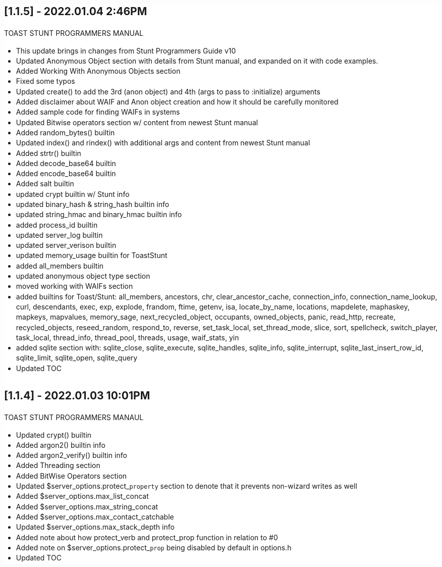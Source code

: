 ## [1.1.5] - 2022.01.04 2:46PM

TOAST STUNT PROGRAMMERS MANUAL
* This update brings in changes from Stunt Programmers Guide v10
* Updated Anonymous Object section with details from Stunt manual, and expanded on it with code examples.
* Added Working With Anonymous Objects section
* Fixed some typos
* Updated create() to add the 3rd (anon object) and 4th (args to pass to :initialize) arguments
* Added disclaimer about WAIF and Anon object creation and how it should be carefully monitored
* Added sample code for finding WAIFs in systems
* Updated Bitwise operators section w/ content from newest Stunt manual
* Added random_bytes() builtin
* Updated index() and rindex() with additional args and content from newest Stunt manual
* Added strtr() builtin
* Added decode_base64 builtin
* Added encode_base64 builtin
* Added salt builtin
* updated crypt builtin w/ Stunt info
* updated binary_hash & string_hash builtin info
* updated string_hmac and binary_hmac builtin info
* added process_id builtin
* updated server_log builtin
* updated server_verison builtin
* updated memory_usage builtin for ToastStunt
* added all_members builtin
* updated anonymous object type section
* moved working with WAIFs section
* added builtins for Toast/Stunt: all_members, ancestors, chr, clear_ancestor_cache, connection_info, connection_name_lookup, curl, descendants, exec, exp, explode, frandom, ftime, getenv, isa, locate_by_name, locations, mapdelete, maphaskey, mapkeys, mapvalues, memory_sage, next_recycled_object, occupants, owned_objects, panic, read_http, recreate, recycled_objects, reseed_random, respond_to, reverse, set_task_local, set_thread_mode, slice, sort, spellcheck, switch_player, task_local,
  thread_info, thread_pool, threads, usage, waif_stats, yin
* added sqlite section with: sqlite_close, sqlite_execute, sqlite_handles, sqlite_info, sqlite_interrupt, sqlite_last_insert_row_id, sqlite_limit, sqlite_open, sqlite_query
* Updated TOC

## [1.1.4] - 2022.01.03 10:01PM

TOAST STUNT PROGRAMMERS MANAUL
* Updated crypt() builtin
* Added argon2() builtin info
* Added argon2_verify() builtin info
* Added Threading section
* Added BitWise Operators section
* Updated $server_options.protect_`property` section to denote that it prevents non-wizard writes as well
* Added $server_options.max_list_concat
* Added $server_options.max_string_concat
* Added $server_options.max_contact_catchable
* Updated $server_options.max_stack_depth info
* Added note about how protect_verb and protect_prop function in relation to #0
* Added note on $server_options.protect_`prop` being disabled by default in options.h
* Updated TOC

